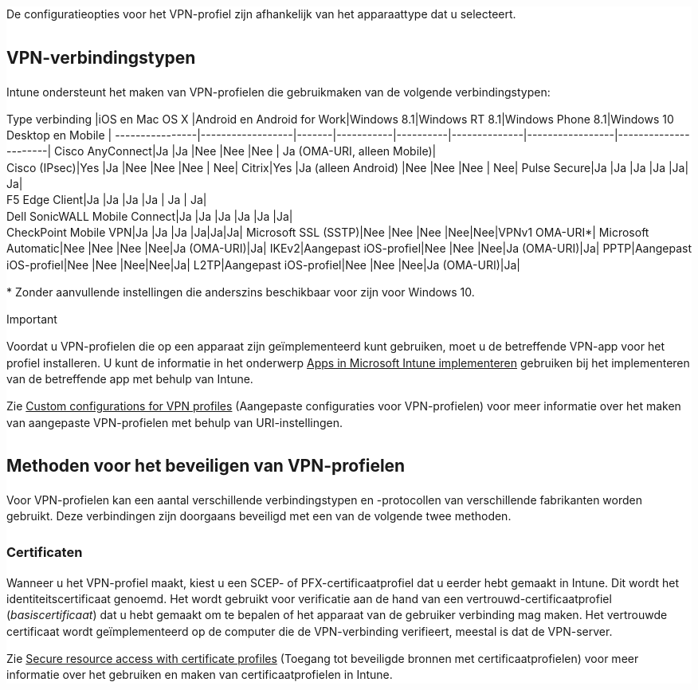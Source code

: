 De configuratieopties voor het VPN-profiel zijn afhankelijk van het apparaattype dat u selecteert.

## <a name="vpn-connection-types"></a>VPN-verbindingstypen

Intune ondersteunt het maken van VPN-profielen die gebruikmaken van de volgende verbindingstypen:


Type verbinding |iOS en Mac OS X  |Android en Android for Work|Windows 8.1|Windows RT 8.1|Windows Phone 8.1|Windows 10 Desktop en Mobile |
----------------|------------------|-------|-----------|----------|--------------|-----------------|----------------------|
Cisco AnyConnect|Ja |Ja   |Nee    |Nee  |Nee    | Ja (OMA-URI, alleen Mobile)|     
Cisco (IPsec)|Yes |Ja   |Nee  |Nee  |Nee | Nee|
Citrix|Yes |Ja (alleen Android)   |Nee  |Nee  |Nee | Nee|
Pulse Secure|Ja  |Ja |Ja   |Ja  |Ja| Ja|        
F5 Edge Client|Ja |Ja |Ja |Ja  |   Ja |  Ja|   
Dell SonicWALL Mobile Connect|Ja |Ja |Ja |Ja |Ja |Ja|         
CheckPoint Mobile VPN|Ja |Ja |Ja |Ja|Ja|Ja|
Microsoft SSL (SSTP)|Nee |Nee |Nee |Nee|Nee|VPNv1 OMA-URI*|
Microsoft Automatic|Nee |Nee |Nee |Nee|Ja (OMA-URI)|Ja|
IKEv2|Aangepast iOS-profiel|Nee |Nee |Nee|Ja (OMA-URI)|Ja|
PPTP|Aangepast iOS-profiel|Nee |Nee |Nee|Nee|Ja|
L2TP|Aangepast iOS-profiel|Nee |Nee |Nee|Ja (OMA-URI)|Ja|

\* Zonder aanvullende instellingen die anderszins beschikbaar voor zijn voor Windows 10.

> [!IMPORTANT]
> Voordat u VPN-profielen die op een apparaat zijn geïmplementeerd kunt gebruiken, moet u de betreffende VPN-app voor het profiel installeren. U kunt de informatie in het onderwerp [Apps in Microsoft Intune implementeren](deploy-apps-in-microsoft-intune.md) gebruiken bij het implementeren van de betreffende app met behulp van Intune.  

 Zie [Custom configurations for VPN profiles](create-custom-vpn-profiles.md) (Aangepaste configuraties voor VPN-profielen) voor meer informatie over het maken van aangepaste VPN-profielen met behulp van URI-instellingen.     

## <a name="methods-of-securing-vpn-profiles"></a>Methoden voor het beveiligen van VPN-profielen

Voor VPN-profielen kan een aantal verschillende verbindingstypen en -protocollen van verschillende fabrikanten worden gebruikt. Deze verbindingen zijn doorgaans beveiligd met een van de volgende twee methoden.

### <a name="certificates"></a>Certificaten

Wanneer u het VPN-profiel maakt, kiest u een SCEP- of PFX-certificaatprofiel dat u eerder hebt gemaakt in Intune. Dit wordt het identiteitscertificaat genoemd. Het wordt gebruikt voor verificatie aan de hand van een vertrouwd-certificaatprofiel (*basiscertificaat*) dat u hebt gemaakt om te bepalen of het apparaat van de gebruiker verbinding mag maken. Het vertrouwde certificaat wordt geïmplementeerd op de computer die de VPN-verbinding verifieert, meestal is dat de VPN-server.

Zie [Secure resource access with certificate profiles](secure-resource-access-with-certificate-profiles.md) (Toegang tot beveiligde bronnen met certificaatprofielen) voor meer informatie over het gebruiken en maken van certificaatprofielen in Intune.
